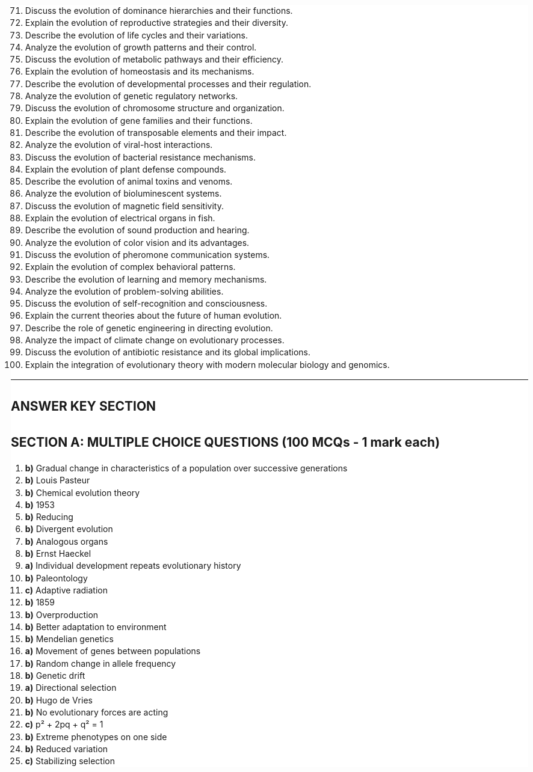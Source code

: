 71. Discuss the evolution of dominance hierarchies and their functions.
72. Explain the evolution of reproductive strategies and their diversity.
73. Describe the evolution of life cycles and their variations.
74. Analyze the evolution of growth patterns and their control.
75. Discuss the evolution of metabolic pathways and their efficiency.
76. Explain the evolution of homeostasis and its mechanisms.
77. Describe the evolution of developmental processes and their regulation.
78. Analyze the evolution of genetic regulatory networks.
79. Discuss the evolution of chromosome structure and organization.
80. Explain the evolution of gene families and their functions.
81. Describe the evolution of transposable elements and their impact.
82. Analyze the evolution of viral-host interactions.
83. Discuss the evolution of bacterial resistance mechanisms.
84. Explain the evolution of plant defense compounds.
85. Describe the evolution of animal toxins and venoms.
86. Analyze the evolution of bioluminescent systems.
87. Discuss the evolution of magnetic field sensitivity.
88. Explain the evolution of electrical organs in fish.
89. Describe the evolution of sound production and hearing.
90. Analyze the evolution of color vision and its advantages.
91. Discuss the evolution of pheromone communication systems.
92. Explain the evolution of complex behavioral patterns.
93. Describe the evolution of learning and memory mechanisms.
94. Analyze the evolution of problem-solving abilities.
95. Discuss the evolution of self-recognition and consciousness.
96. Explain the current theories about the future of human evolution.
97. Describe the role of genetic engineering in directing evolution.
98. Analyze the impact of climate change on evolutionary processes.
99. Discuss the evolution of antibiotic resistance and its global implications.
100. Explain the integration of evolutionary theory with modern molecular biology and genomics.

---

## ANSWER KEY SECTION

## SECTION A: MULTIPLE CHOICE QUESTIONS (100 MCQs - 1 mark each)

1.  **b)** Gradual change in characteristics of a population over successive generations
2.  **b)** Louis Pasteur
3.  **b)** Chemical evolution theory
4.  **b)** 1953
5.  **b)** Reducing
6.  **b)** Divergent evolution
7.  **b)** Analogous organs
8.  **b)** Ernst Haeckel
9.  **a)** Individual development repeats evolutionary history
10. **b)** Paleontology
11. **c)** Adaptive radiation
12. **b)** 1859
13. **b)** Overproduction
14. **b)** Better adaptation to environment
15. **b)** Mendelian genetics
16. **a)** Movement of genes between populations
17. **b)** Random change in allele frequency
18. **b)** Genetic drift
19. **a)** Directional selection
20. **b)** Hugo de Vries
21. **b)** No evolutionary forces are acting
22. **c)** p² + 2pq + q² = 1
23. **b)** Extreme phenotypes on one side
24. **b)** Reduced variation
25. **c)** Stabilizing selection